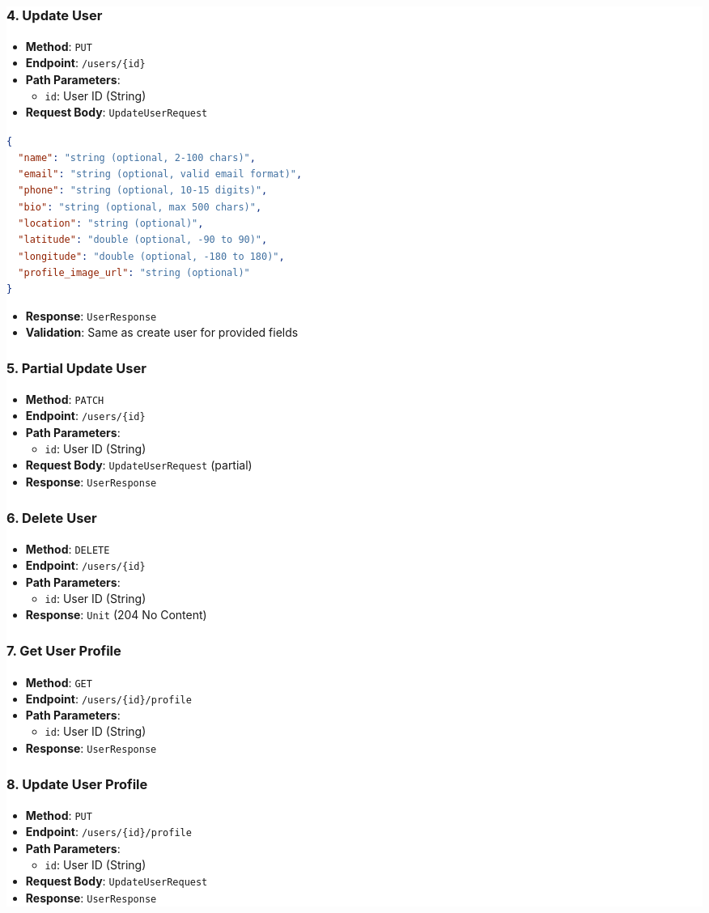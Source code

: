 ### 4. Update User
- **Method**: `PUT`
- **Endpoint**: `/users/{id}`
- **Path Parameters**:
  - `id`: User ID (String)
- **Request Body**: `UpdateUserRequest`
```json
{
  "name": "string (optional, 2-100 chars)",
  "email": "string (optional, valid email format)",
  "phone": "string (optional, 10-15 digits)",
  "bio": "string (optional, max 500 chars)",
  "location": "string (optional)",
  "latitude": "double (optional, -90 to 90)",
  "longitude": "double (optional, -180 to 180)",
  "profile_image_url": "string (optional)"
}
```
- **Response**: `UserResponse`
- **Validation**: Same as create user for provided fields

### 5. Partial Update User
- **Method**: `PATCH`
- **Endpoint**: `/users/{id}`
- **Path Parameters**:
  - `id`: User ID (String)
- **Request Body**: `UpdateUserRequest` (partial)
- **Response**: `UserResponse`

### 6. Delete User
- **Method**: `DELETE`
- **Endpoint**: `/users/{id}`
- **Path Parameters**:
  - `id`: User ID (String)
- **Response**: `Unit` (204 No Content)

### 7. Get User Profile
- **Method**: `GET`
- **Endpoint**: `/users/{id}/profile`
- **Path Parameters**:
  - `id`: User ID (String)
- **Response**: `UserResponse`

### 8. Update User Profile
- **Method**: `PUT`
- **Endpoint**: `/users/{id}/profile`
- **Path Parameters**:
  - `id`: User ID (String)
- **Request Body**: `UpdateUserRequest`
- **Response**: `UserResponse`
